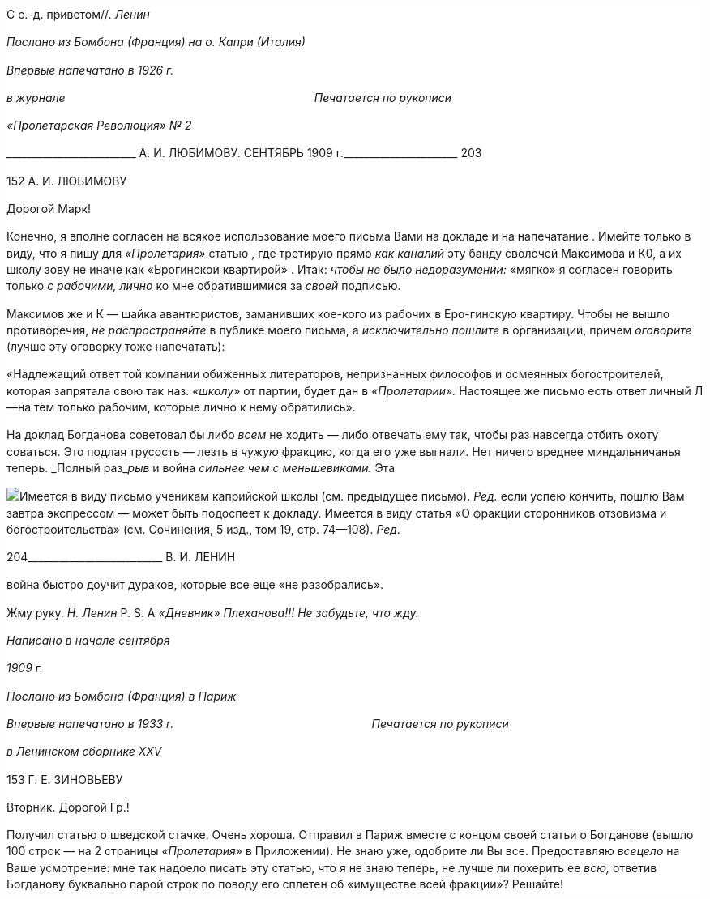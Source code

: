 С с.-д. приветом//. _Ленин_

_Послано из Бомбона (Франция) на о. Капри (Италия)_

_Впервые напечатано в 1926 г._

_в журнале_                                                                              _Печатается по рукописи_

_«Пролетарская Революция» № 2_

  

_________________________ А. И. ЛЮБИМОВУ. СЕНТЯБРЬ 1909 г.______________________ 203

152 А. И. ЛЮБИМОВУ

Дорогой Марк!

Конечно, я вполне согласен на всякое использование моего письма Вами на докладе и на напечатание . Имейте только в виду, что я пишу для _«Пролетария»_ статью , где третирую прямо _как каналий_ эту банду сволочей Максимова и К0, а их школу зову не иначе как «Ьрогинскои квартирой» . Итак: _чтобы не было недоразумении:_ «мягко» я согласен говорить только _с рабочими, лично_ ко мне обратившимися за _своей_ подписью.

Максимов же и К — шайка авантюристов, заманивших кое-кого из рабочих в Еро-гинскую квартиру. Чтобы не вышло противоречия, _не распространяйте_ в публике мое­го письма, а _исключительно пошлите_ в организации, причем _оговорите_ (лучше эту оговорку тоже напечатать):

«Надлежащий ответ той компании обиженных литераторов, непризнанных филосо­фов и осмеянных богостроителей, которая запрятала свою так наз. _«школу»_ от партии, будет дан в _«Пролетарии»._ Настоящее же письмо есть ответ личный Л—на тем только рабочим, которые лично к нему обратились».

На доклад Богданова советовал бы либо _всем_ не ходить — либо отвечать ему так, чтобы раз навсегда отбить охоту соваться. Это подлая трусость — лезть в _чужую_ фрак­цию, когда его уже выгнали. Нет ничего вреднее миндальничанья теперь. _Полный раз­__рыв_ и война _сильнее чем с меньшевиками._ Эта

![](file:///C:/Users/bot32/AppData/Local/Temp/msohtmlclip1/01/clip_image002.png)Имеется в виду письмо ученикам каприйской школы (см. предыдущее письмо). _Ред._ если успею кончить, пошлю Вам завтра экспрессом — может быть подоспеет к докладу. Имеется в виду статья «О фракции сторонников отзовизма и богостроительства» (см. Сочинения, 5 изд., том 19, стр. 74—108). _Ред._

  

204__________________________ В. И. ЛЕНИН

война быстро доучит дураков, которые все еще «не разобрались».

Жму руку. _Н. Ленин_ P. S. А _«Дневник» Плеханова!!! Не забудьте, что жду._

_Написано в начале сентября_

_1909 г._

_Послано из Бомбона (Франция) в Париж_

_Впервые напечатано в 1933 г.                                                              Печатается по рукописи_

_в Ленинском сборнике_ _XXV_

153 Г. Е. ЗИНОВЬЕВУ

Вторник. Дорогой Гр.!

Получил статью о шведской стачке. Очень хороша. Отправил в Париж вместе с кон­цом своей статьи о Богданове (вышло 100 строк — на 2 страницы _«Пролетария»_ в Приложении). Не знаю уже, одобрите ли Вы все. Предоставляю _всецело_ на Ваше ус­мотрение: мне так надоело писать эту статью, что я не знаю теперь, не лучше ли похе­рить ее _всю,_ ответив Богданову буквально парой строк по поводу его сплетен об «иму­ществе всей фракции»? Решайте!
